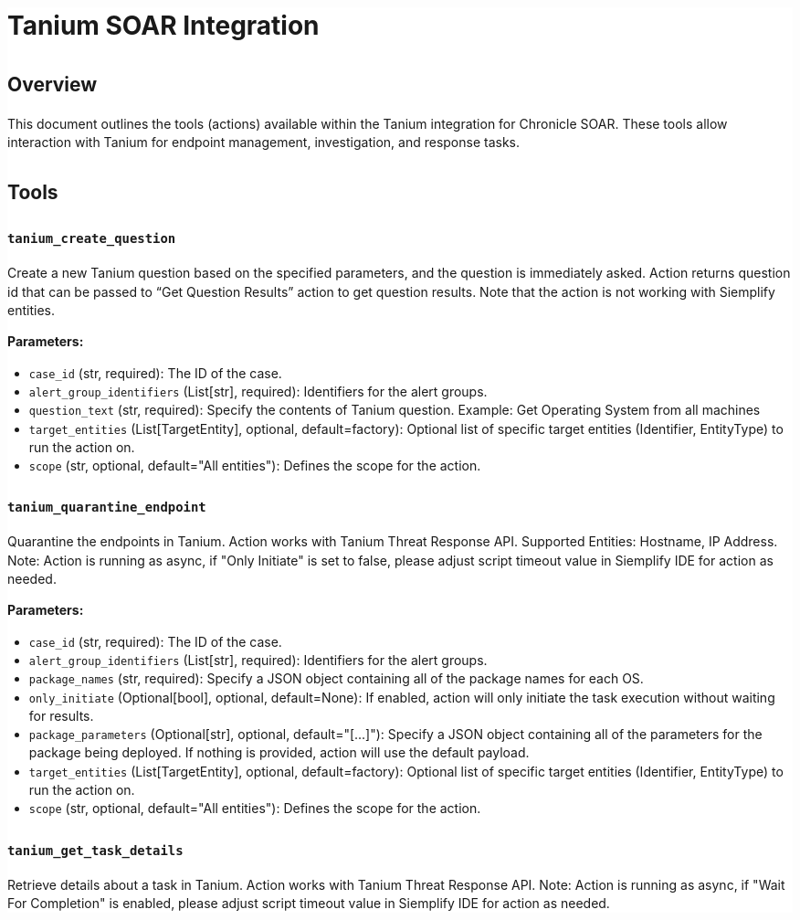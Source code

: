 # Tanium SOAR Integration

## Overview

This document outlines the tools (actions) available within the Tanium integration for Chronicle SOAR. These tools allow interaction with Tanium for endpoint management, investigation, and response tasks.

## Tools

### `tanium_create_question`

Create a new Tanium question based on the specified parameters, and the question is immediately asked. Action returns question id that can be passed to “Get Question Results” action to get question results. Note that the action is not working with Siemplify entities.

**Parameters:**

*   `case_id` (str, required): The ID of the case.
*   `alert_group_identifiers` (List[str], required): Identifiers for the alert groups.
*   `question_text` (str, required): Specify the contents of Tanium question. Example: Get Operating System from all machines
*   `target_entities` (List[TargetEntity], optional, default=factory): Optional list of specific target entities (Identifier, EntityType) to run the action on.
*   `scope` (str, optional, default="All entities"): Defines the scope for the action.

### `tanium_quarantine_endpoint`

Quarantine the endpoints in Tanium. Action works with Tanium Threat Response API. Supported Entities: Hostname, IP Address. Note: Action is running as async, if "Only Initiate" is set to false, please adjust script timeout value in Siemplify IDE for action as needed.

**Parameters:**

*   `case_id` (str, required): The ID of the case.
*   `alert_group_identifiers` (List[str], required): Identifiers for the alert groups.
*   `package_names` (str, required): Specify a JSON object containing all of the package names for each OS.
*   `only_initiate` (Optional[bool], optional, default=None): If enabled, action will only initiate the task execution without waiting for results.
*   `package_parameters` (Optional[str], optional, default="[...]"): Specify a JSON object containing all of the parameters for the package being deployed. If nothing is provided, action will use the default payload.
*   `target_entities` (List[TargetEntity], optional, default=factory): Optional list of specific target entities (Identifier, EntityType) to run the action on.
*   `scope` (str, optional, default="All entities"): Defines the scope for the action.

### `tanium_get_task_details`

Retrieve details about a task in Tanium. Action works with Tanium Threat Response API. Note: Action is running as async, if "Wait For Completion" is enabled, please adjust script timeout value in Siemplify IDE for action as needed.
